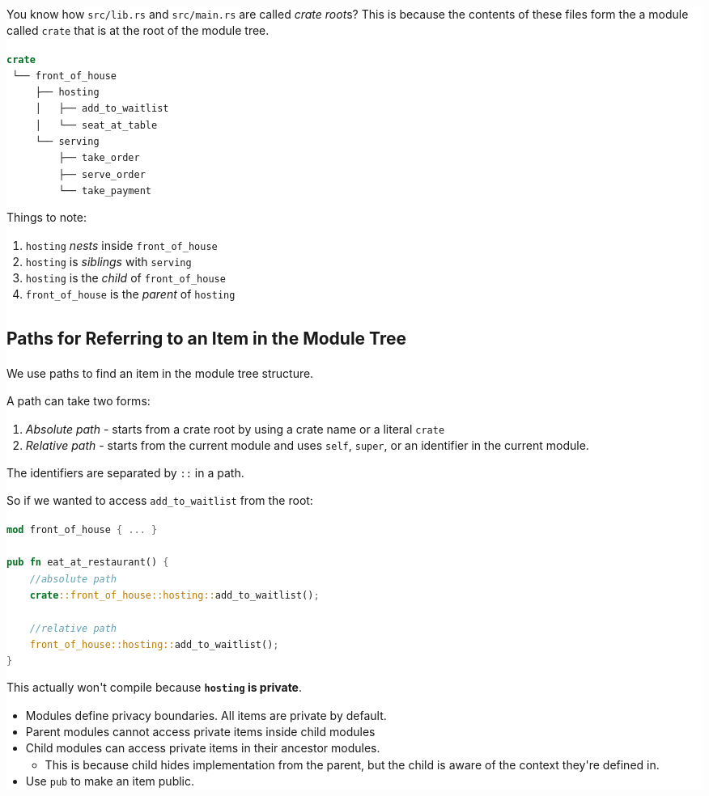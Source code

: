 You know how `src/lib.rs` and `src/main.rs` are called *crate root*s? This is because the contents of these files form the a module called `crate` that is at the root of the module tree.

```rust
crate
 └── front_of_house
     ├── hosting
     │   ├── add_to_waitlist
     │   └── seat_at_table
     └── serving
         ├── take_order
         ├── serve_order
         └── take_payment
```

Things to note:

1. `hosting` *nests* inside `front_of_house`
1. `hosting` is *siblings* with `serving`
1. `hosting` is the *child* of `front_of_house`
1. `front_of_house` is the *parent* of `hosting`

## Paths for Referring to an Item in the Module Tree

We use paths to find an item in the module tree structure.

A path can take two forms:

1. *Absolute path* - starts from a crate root by using a crate name or a literal `crate`
1. *Relative path* - starts from the current module and uses `self`, `super`, or an identifier in the current module.

The identifiers are separated by `::` in a path.

So if we wanted to access `add_to_waitlist` from the root:

```rust
mod front_of_house { ... }

pub fn eat_at_restaurant() {
    //absolute path
    crate::front_of_house::hosting::add_to_waitlist();

    //relative path
    front_of_house::hosting::add_to_waitlist();
}
```

This actually won't compile because **`hosting` is private**.

* Modules define privacy boundaries. All items are private by default.
* Parent modules cannot access private items inside child modules
* Child modules can access private items in their ancestor modules.
    * This is because child hides implementation from the parent, but the child is aware of the context they're defined in.
* Use `pub` to make an item public.
